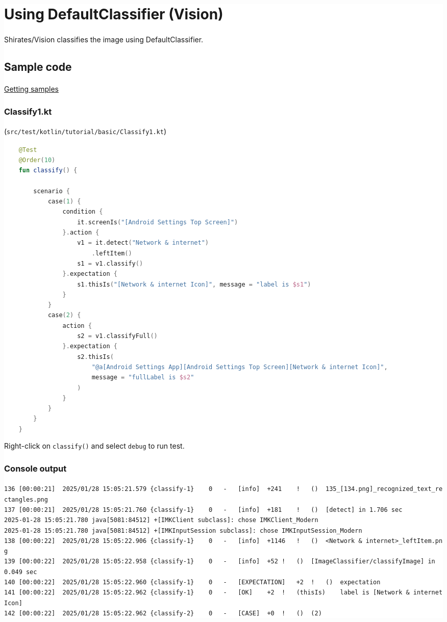 # Using DefaultClassifier (Vision)

Shirates/Vision classifies the image using DefaultClassifier.

## Sample code

[Getting samples](../../getting_samples.md)

### Classify1.kt

(`src/test/kotlin/tutorial/basic/Classify1.kt`)

```kotlin
    @Test
    @Order(10)
    fun classify() {

        scenario {
            case(1) {
                condition {
                    it.screenIs("[Android Settings Top Screen]")
                }.action {
                    v1 = it.detect("Network & internet")
                        .leftItem()
                    s1 = v1.classify()
                }.expectation {
                    s1.thisIs("[Network & internet Icon]", message = "label is $s1")
                }
            }
            case(2) {
                action {
                    s2 = v1.classifyFull()
                }.expectation {
                    s2.thisIs(
                        "@a[Android Settings App][Android Settings Top Screen][Network & internet Icon]",
                        message = "fullLabel is $s2"
                    )
                }
            }
        }
    }
```

Right-click on `classify()` and select `debug` to run test.

### Console output

```
136	[00:00:21]	2025/01/28 15:05:21.579	{classify-1}	0	-	[info]	+241	!	()	135_[134.png]_recognized_text_rectangles.png
137	[00:00:21]	2025/01/28 15:05:21.760	{classify-1}	0	-	[info]	+181	!	()	[detect] in 1.706 sec
2025-01-28 15:05:21.780 java[5081:84512] +[IMKClient subclass]: chose IMKClient_Modern
2025-01-28 15:05:21.780 java[5081:84512] +[IMKInputSession subclass]: chose IMKInputSession_Modern
138	[00:00:22]	2025/01/28 15:05:22.906	{classify-1}	0	-	[info]	+1146	!	()	<Network & internet>_leftItem.png
139	[00:00:22]	2025/01/28 15:05:22.958	{classify-1}	0	-	[info]	+52	!	()	[ImageClassifier/classifyImage] in 0.049 sec
140	[00:00:22]	2025/01/28 15:05:22.960	{classify-1}	0	-	[EXPECTATION]	+2	!	()	expectation
141	[00:00:22]	2025/01/28 15:05:22.962	{classify-1}	0	-	[OK]	+2	!	(thisIs)	label is [Network & internet Icon]
142	[00:00:22]	2025/01/28 15:05:22.962	{classify-2}	0	-	[CASE]	+0	!	()	(2)
```